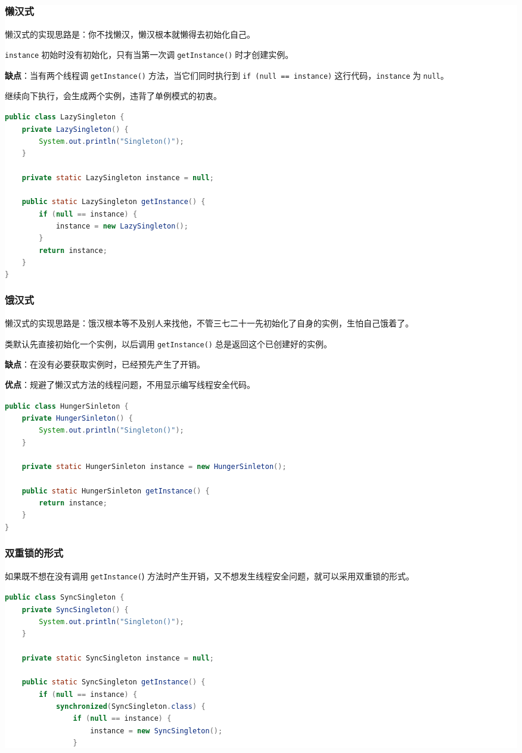 ### 懒汉式

懒汉式的实现思路是：你不找懒汉，懒汉根本就懒得去初始化自己。

`instance` 初始时没有初始化，只有当第一次调 `getInstance()` 时才创建实例。

**缺点**：当有两个线程调 `getInstance()` 方法，当它们同时执行到 `if (null == instance)` 这行代码，`instance` 为 `null`。

继续向下执行，会生成两个实例，违背了单例模式的初衷。

```java
public class LazySingleton {
    private LazySingleton() {
        System.out.println("Singleton()");
    }

    private static LazySingleton instance = null;

    public static LazySingleton getInstance() {
        if (null == instance) {
            instance = new LazySingleton();
        }
        return instance;
    }
}
```

### 饿汉式

懒汉式的实现思路是：饿汉根本等不及别人来找他，不管三七二十一先初始化了自身的实例，生怕自己饿着了。

类默认先直接初始化一个实例，以后调用 `getInstance()` 总是返回这个已创建好的实例。

**缺点**：在没有必要获取实例时，已经预先产生了开销。

**优点**：规避了懒汉式方法的线程问题，不用显示编写线程安全代码。

```java
public class HungerSinleton {
    private HungerSinleton() {
        System.out.println("Singleton()");
    }

    private static HungerSinleton instance = new HungerSinleton();

    public static HungerSinleton getInstance() {
        return instance;
    }
}
```

### 双重锁的形式

如果既不想在没有调用 `getInstance(`) 方法时产生开销，又不想发生线程安全问题，就可以采用双重锁的形式。

```java
public class SyncSingleton {
    private SyncSingleton() {
        System.out.println("Singleton()");
    }

    private static SyncSingleton instance = null;

    public static SyncSingleton getInstance() {
        if (null == instance) {
            synchronized(SyncSingleton.class) {
                if (null == instance) {
                    instance = new SyncSingleton();
                }
```